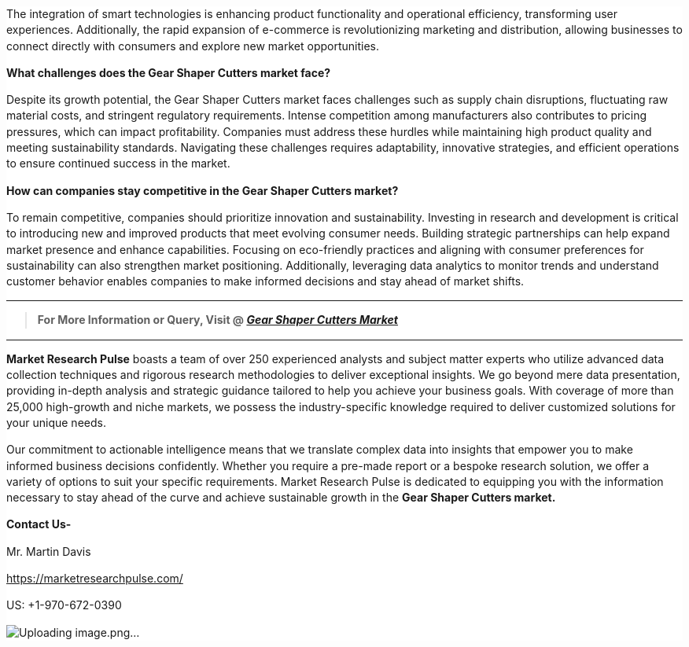The integration of smart technologies is enhancing product functionality and operational efficiency, transforming user experiences. Additionally, the rapid expansion of e-commerce is revolutionizing marketing and distribution, allowing businesses to connect directly with consumers and explore new market opportunities.</p><p><strong>What challenges does the Gear Shaper Cutters market face?</strong></p><p>Despite its growth potential, the Gear Shaper Cutters market faces challenges such as supply chain disruptions, fluctuating raw material costs, and stringent regulatory requirements. Intense competition among manufacturers also contributes to pricing pressures, which can impact profitability. Companies must address these hurdles while maintaining high product quality and meeting sustainability standards. Navigating these challenges requires adaptability, innovative strategies, and efficient operations to ensure continued success in the market.</p><p><strong>How can companies stay competitive in the Gear Shaper Cutters market?</strong></p><p>To remain competitive, companies should prioritize innovation and sustainability. Investing in research and development is critical to introducing new and improved products that meet evolving consumer needs. Building strategic partnerships can help expand market presence and enhance capabilities. Focusing on eco-friendly practices and aligning with consumer preferences for sustainability can also strengthen market positioning. Additionally, leveraging data analytics to monitor trends and understand customer behavior enables companies to make informed decisions and stay ahead of market shifts.</p><hr /><blockquote><p><strong>For More Information or Query, Visit @&nbsp;<em><a href="https://marketresearchpulse.com/report/38982/gear-shaper-cutters-market?utm_source=Linkedin&utm_medium=029">Gear Shaper Cutters Market</a></em></strong></p></blockquote><hr /><p><strong>Market Research Pulse</strong> boasts a team of over 250 experienced analysts and subject matter experts who utilize advanced data collection techniques and rigorous research methodologies to deliver exceptional insights. We go beyond mere data presentation, providing in-depth analysis and strategic guidance tailored to help you achieve your business goals. With coverage of more than 25,000 high-growth and niche markets, we possess the industry-specific knowledge required to deliver customized solutions for your unique needs.</p><p>Our commitment to actionable intelligence means that we translate complex data into insights that empower you to make informed business decisions confidently. Whether you require a pre-made report or a bespoke research solution, we offer a variety of options to suit your specific requirements. Market Research Pulse is dedicated to equipping you with the information necessary to stay ahead of the curve and achieve sustainable growth in the <strong>Gear Shaper Cutters market.</strong></p><p><strong>Contact Us-</strong></p><p>Mr. Martin Davis</p><p>https://marketresearchpulse.com/</p><p>US: +1-970-672-0390</p>
![Uploading image.png…]()
